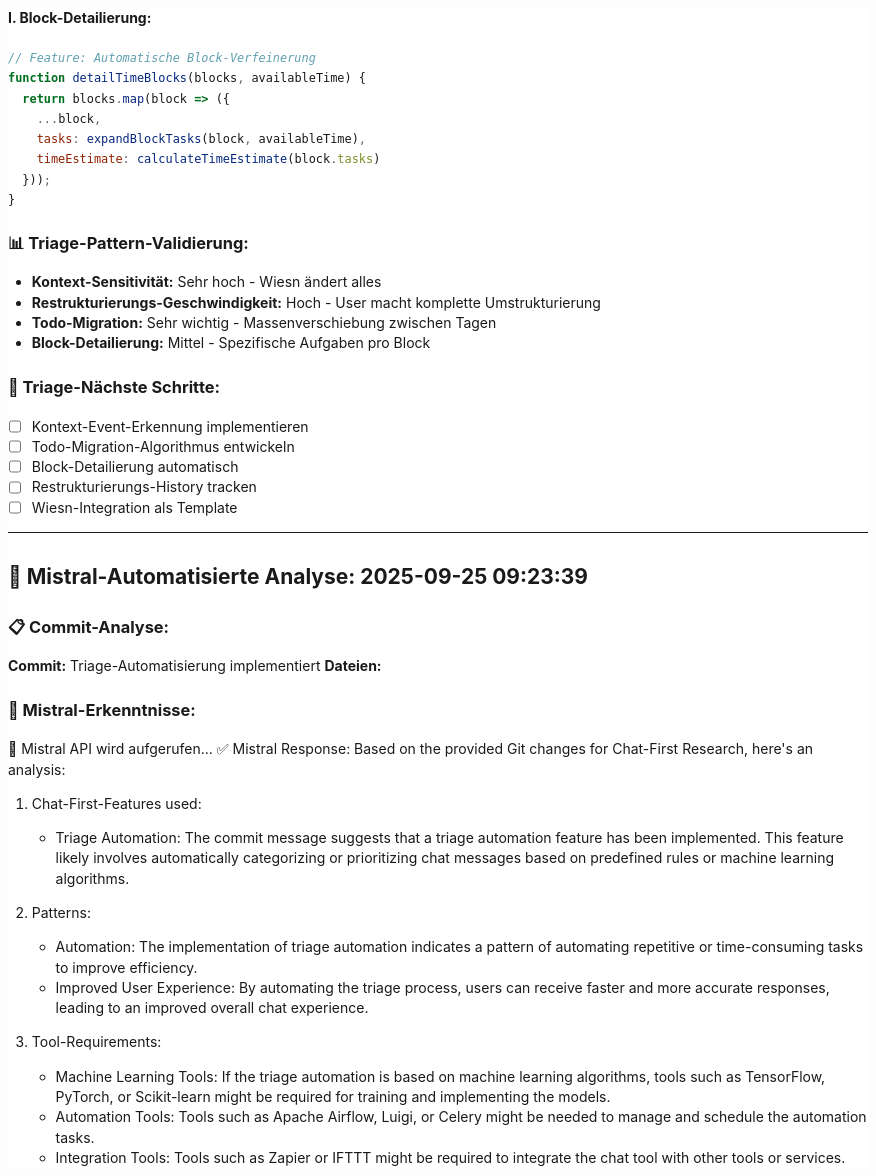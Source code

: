 #### **I. Block-Detailierung:**
```javascript
// Feature: Automatische Block-Verfeinerung
function detailTimeBlocks(blocks, availableTime) {
  return blocks.map(block => ({
    ...block,
    tasks: expandBlockTasks(block, availableTime),
    timeEstimate: calculateTimeEstimate(block.tasks)
  }));
}
```

### **📊 Triage-Pattern-Validierung:**
- **Kontext-Sensitivität:** Sehr hoch - Wiesn ändert alles
- **Restrukturierungs-Geschwindigkeit:** Hoch - User macht komplette Umstrukturierung
- **Todo-Migration:** Sehr wichtig - Massenverschiebung zwischen Tagen
- **Block-Detailierung:** Mittel - Spezifische Aufgaben pro Block

### **🎯 Triage-Nächste Schritte:**
- [ ] Kontext-Event-Erkennung implementieren
- [ ] Todo-Migration-Algorithmus entwickeln
- [ ] Block-Detailierung automatisch
- [ ] Restrukturierungs-History tracken
- [ ] Wiesn-Integration als Template

---

## 🤖 **Mistral-Automatisierte Analyse: 2025-09-25 09:23:39**

### **📋 Commit-Analyse:**
**Commit:** Triage-Automatisierung implementiert
**Dateien:** 

### **🎯 Mistral-Erkenntnisse:**
🤖 Mistral API wird aufgerufen...
✅ Mistral Response:
Based on the provided Git changes for Chat-First Research, here's an analysis:

1. Chat-First-Features used:
   - Triage Automation: The commit message suggests that a triage automation feature has been implemented. This feature likely involves automatically categorizing or prioritizing chat messages based on predefined rules or machine learning algorithms.

2. Patterns:
   - Automation: The implementation of triage automation indicates a pattern of automating repetitive or time-consuming tasks to improve efficiency.
   - Improved User Experience: By automating the triage process, users can receive faster and more accurate responses, leading to an improved overall chat experience.

3. Tool-Requirements:
   - Machine Learning Tools: If the triage automation is based on machine learning algorithms, tools such as TensorFlow, PyTorch, or Scikit-learn might be required for training and implementing the models.
   - Automation Tools: Tools such as Apache Airflow, Luigi, or Celery might be needed to manage and schedule the automation tasks.
   - Integration Tools: Tools such as Zapier or IFTTT might be required to integrate the chat tool with other tools or services.
